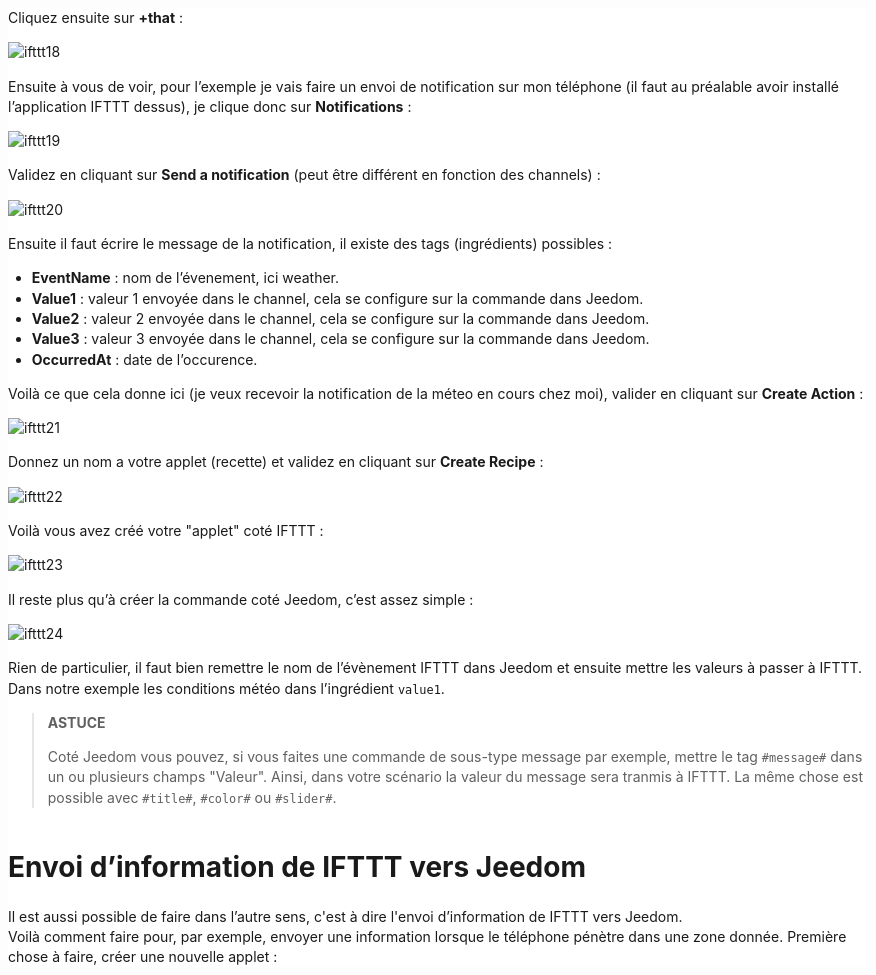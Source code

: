 Cliquez ensuite sur **+that** :

![ifttt18](./images/ifttt18.png)

Ensuite à vous de voir, pour l’exemple je vais faire un envoi de notification sur mon téléphone (il faut au préalable avoir installé l’application IFTTT dessus), je clique donc sur **Notifications** :

![ifttt19](./images/ifttt19.png)

Validez en cliquant sur **Send a notification** (peut être différent en fonction des channels) :

![ifttt20](./images/ifttt20.png)

Ensuite il faut écrire le message de la notification, il existe des tags (ingrédients) possibles :

-   **EventName** : nom de l’évenement, ici weather.
-   **Value1** : valeur 1 envoyée dans le channel, cela se configure sur la commande dans Jeedom.
-   **Value2** : valeur 2 envoyée dans le channel, cela se configure sur la commande dans Jeedom.
-   **Value3** : valeur 3 envoyée dans le channel, cela se configure sur la commande dans Jeedom.
-   **OccurredAt** : date de l’occurence.

Voilà ce que cela donne ici (je veux recevoir la notification de la méteo en cours chez moi), valider en cliquant sur **Create Action** :

![ifttt21](./images/ifttt21.png)

Donnez un nom a votre applet (recette) et validez en cliquant sur **Create Recipe** :

![ifttt22](./images/ifttt22.PNG)

Voilà vous avez créé votre "applet" coté IFTTT :

![ifttt23](./images/ifttt23.PNG)

Il reste plus qu’à créer la commande coté Jeedom, c’est assez simple :

![ifttt24](./images/ifttt24.PNG)

Rien de particulier, il faut bien remettre le nom de l’évènement IFTTT dans Jeedom et ensuite mettre les valeurs à passer à IFTTT. Dans notre exemple les conditions météo dans l’ingrédient ``value1``.

> **ASTUCE**
>
> Coté Jeedom vous pouvez, si vous faites une commande de sous-type message par exemple, mettre le tag ``#message#`` dans un ou plusieurs champs "Valeur". Ainsi, dans votre scénario la valeur du message sera tranmis à IFTTT. La même chose est possible avec ``#title#``, ``#color#`` ou ``#slider#``.

# Envoi d’information de IFTTT vers Jeedom

Il est aussi possible de faire dans l’autre sens, c'est à dire l'envoi d’information de IFTTT vers Jeedom.      
Voilà comment faire pour, par exemple, envoyer une information lorsque le téléphone pénètre dans une zone donnée. Première chose à faire, créer une nouvelle applet :
